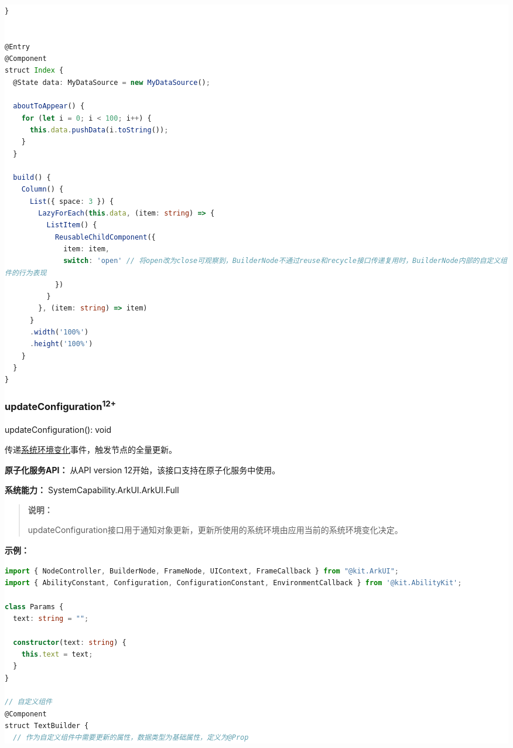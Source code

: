 ```ts
}


@Entry
@Component
struct Index {
  @State data: MyDataSource = new MyDataSource();

  aboutToAppear() {
    for (let i = 0; i < 100; i++) {
      this.data.pushData(i.toString());
    }
  }

  build() {
    Column() {
      List({ space: 3 }) {
        LazyForEach(this.data, (item: string) => {
          ListItem() {
            ReusableChildComponent({
              item: item,
              switch: 'open' // 将open改为close可观察到，BuilderNode不通过reuse和recycle接口传递复用时，BuilderNode内部的自定义组件的行为表现
            })
          }
        }, (item: string) => item)
      }
      .width('100%')
      .height('100%')
    }
  }
}
```

### updateConfiguration<sup>12+</sup>

updateConfiguration(): void

传递[系统环境变化](../apis-ability-kit/js-apis-app-ability-configuration.md)事件，触发节点的全量更新。

**原子化服务API：** 从API version 12开始，该接口支持在原子化服务中使用。

**系统能力：** SystemCapability.ArkUI.ArkUI.Full

> **说明：**
>
> updateConfiguration接口用于通知对象更新，更新所使用的系统环境由应用当前的系统环境变化决定。

**示例：**
```ts
import { NodeController, BuilderNode, FrameNode, UIContext, FrameCallback } from "@kit.ArkUI";
import { AbilityConstant, Configuration, ConfigurationConstant, EnvironmentCallback } from '@kit.AbilityKit';

class Params {
  text: string = "";

  constructor(text: string) {
    this.text = text;
  }
}

// 自定义组件
@Component
struct TextBuilder {
  // 作为自定义组件中需要更新的属性，数据类型为基础属性，定义为@Prop
```